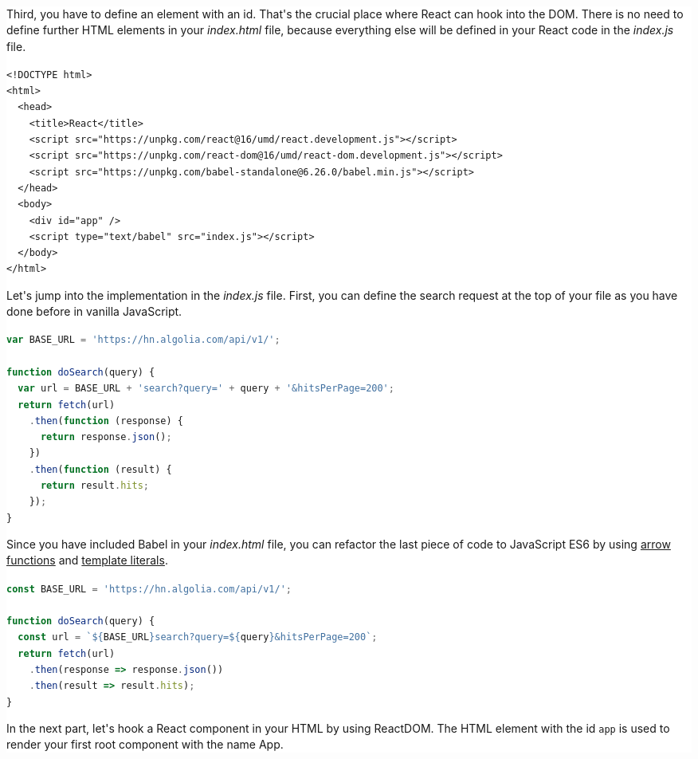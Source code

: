 Third, you have to define an element with an id. That's the crucial place where React can hook into the DOM. There is no need to define further HTML elements in your *index.html* file, because everything else will be defined in your React code in the *index.js* file.

```html{10}
<!DOCTYPE html>
<html>
  <head>
    <title>React</title>
    <script src="https://unpkg.com/react@16/umd/react.development.js"></script>
    <script src="https://unpkg.com/react-dom@16/umd/react-dom.development.js"></script>
    <script src="https://unpkg.com/babel-standalone@6.26.0/babel.min.js"></script>
  </head>
  <body>
    <div id="app" />
    <script type="text/babel" src="index.js"></script>
  </body>
</html>
```

Let's jump into the implementation in the *index.js* file. First, you can define the search request at the top of your file as you have done before in vanilla JavaScript.

```javascript
var BASE_URL = 'https://hn.algolia.com/api/v1/';

function doSearch(query) {
  var url = BASE_URL + 'search?query=' + query + '&hitsPerPage=200';
  return fetch(url)
    .then(function (response) {
      return response.json();
    })
    .then(function (result) {
      return result.hits;
    });
}
```

Since you have included Babel in your *index.html* file, you can refactor the last piece of code to JavaScript ES6 by using [arrow functions](https://developer.mozilla.org/en-US/docs/Web/JavaScript/Reference/Functions/Arrow_functions) and [template literals](https://developer.mozilla.org/en-US/docs/Web/JavaScript/Reference/Template_literals).

```javascript
const BASE_URL = 'https://hn.algolia.com/api/v1/';

function doSearch(query) {
  const url = `${BASE_URL}search?query=${query}&hitsPerPage=200`;
  return fetch(url)
    .then(response => response.json())
    .then(result => result.hits);
}
```

In the next part, let's hook a React component in your HTML by using ReactDOM. The HTML element with the id `app` is used to render your first root component with the name App.
